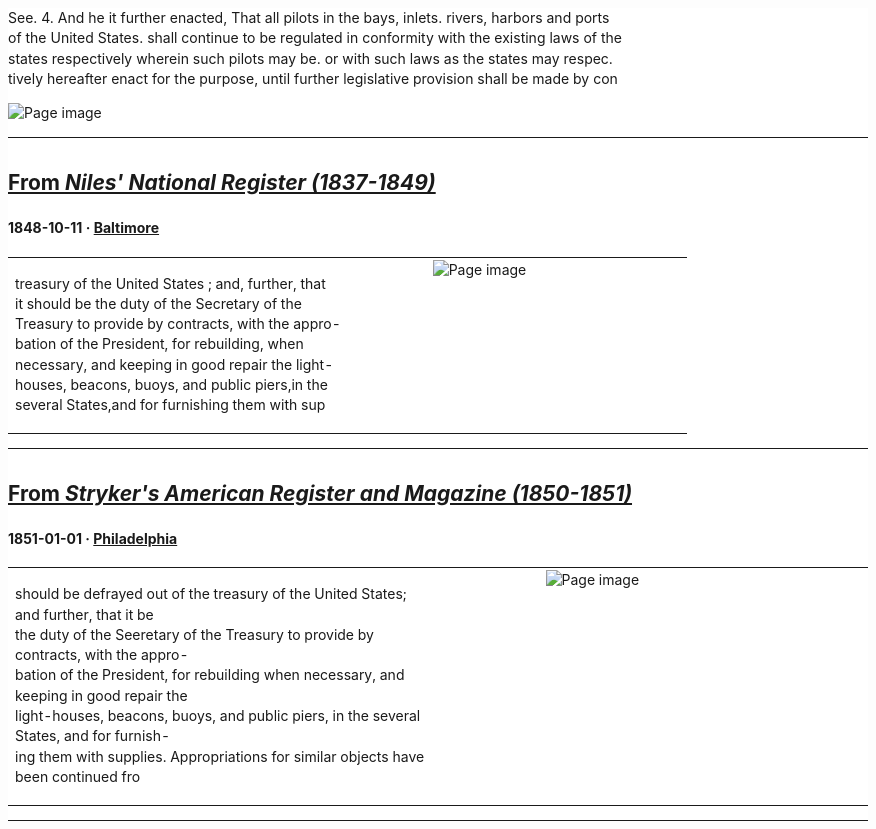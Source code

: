 See. 4. And he it further enacted, That all pilots in the bays, inlets. rivers, harbors and ports  
of the United States. shall continue to be regulated in conformity with the existing laws of the  
states respectively wherein such pilots may be. or with such laws as the states may respec.  
tively hereafter enact for the purpose, until further legislative provision shall be made by con
</td><td style="width: 50%; max-height: 75%; margin: auto; display: block;">
<img alt="Page image" src="https://iiif.archive.org/image/iiif/2/sim_united-states-democratic-review_1847-09_21_111%2Fsim_united-states-democratic-review_1847-09_21_111_jp2.zip%2Fsim_united-states-democratic-review_1847-09_21_111_jp2%2Fsim_united-states-democratic-review_1847-09_21_111_0008.jp2/pct:11.010830324909747,71.66114790286976,74.72924187725631,12.05849889624724/600,/0/default.jpg"/>
</td>
</tr></table>

---

## [From _Niles' National Register (1837-1849)_](https://archive.org/details/sim_niles-national-register_1848-10-11_74_1915/page/n8/mode/1up?view=theater)

#### 1848-10-11 &middot; [Baltimore](http://dbpedia.org/resource/Baltimore)

<table style="width: 100%;"><tr><td style="width: 50%">

  
treasury of the United States ; and, further, that  
it should be the duty of the Secretary of the  
Treasury to provide by contracts, with the appro-  
bation of the President, for rebuilding, when  
necessary, and keeping in good repair the light-  
houses, beacons, buoys, and public piers,in the  
several States,and for furnishing them with sup
</td><td style="width: 50%; max-height: 75%; margin: auto; display: block;">
<img alt="Page image" src="https://iiif.archive.org/image/iiif/2/sim_niles-national-register_1848-10-11_74_1915%2Fsim_niles-national-register_1848-10-11_74_1915_jp2.zip%2Fsim_niles-national-register_1848-10-11_74_1915_jp2%2Fsim_niles-national-register_1848-10-11_74_1915_0008.jp2/pct:58.685800604229605,34.47712418300654,24.962235649546827,5.705337690631808/600,/0/default.jpg"/>
</td>
</tr></table>

---

## [From _Stryker's American Register and Magazine (1850-1851)_](https://archive.org/details/sim_strykers-american-register-and-magazine_1851_6/page/n85/mode/1up?view=theater)

#### 1851-01-01 &middot; [Philadelphia](http://dbpedia.org/resource/Philadelphia)

<table style="width: 100%;"><tr><td style="width: 50%">

  
should be defrayed out of the treasury of the United States; and further, that it be  
the duty of the Seeretary of the Treasury to provide by contracts, with the appro-  
bation of the President, for rebuilding when necessary, and keeping in good repair the  
light-houses, beacons, buoys, and public piers, in the several States, and for furnish-  
ing them with supplies. Appropriations for similar objects have been continued fro
</td><td style="width: 50%; max-height: 75%; margin: auto; display: block;">
<img alt="Page image" src="https://iiif.archive.org/image/iiif/2/sim_strykers-american-register-and-magazine_1851_6%2Fsim_strykers-american-register-and-magazine_1851_6_jp2.zip%2Fsim_strykers-american-register-and-magazine_1851_6_jp2%2Fsim_strykers-american-register-and-magazine_1851_6_0085.jp2/pct:20.685279187817258,72.2002262443439,68.18950930626058,6.419683257918552/600,/0/default.jpg"/>
</td>
</tr></table>

---